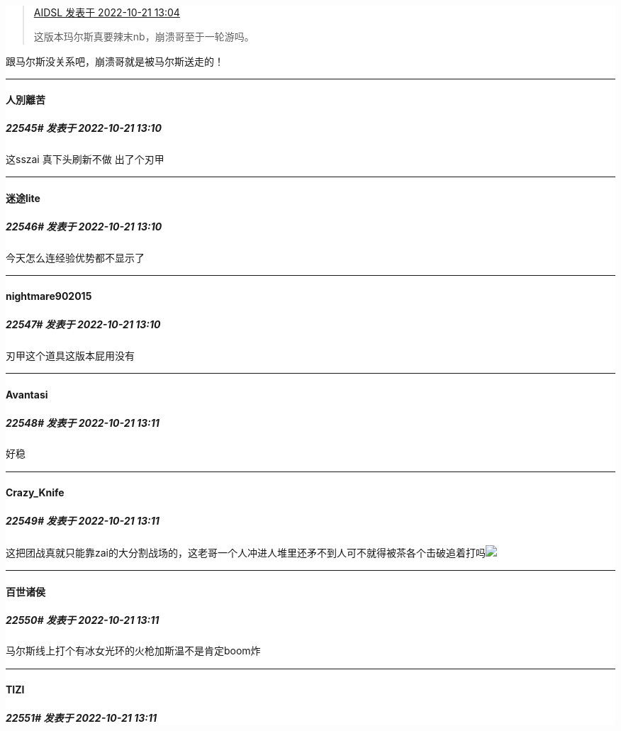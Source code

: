 <blockquote><a href="httphttps://bbs.saraba1st.com/2b/forum.php?mod=redirect&amp;goto=findpost&amp;pid=58022543&amp;ptid=2099454" target="_blank">AIDSL 发表于 2022-10-21 13:04</a>

这版本玛尔斯真要辣末nb，崩溃哥至于一轮游吗。</blockquote>
跟马尔斯没关系吧，崩溃哥就是被马尔斯送走的！

*****

####  人別離苦  
##### 22545#       发表于 2022-10-21 13:10

这sszai 真下头刷新不做 出了个刃甲

*****

####  迷途lite  
##### 22546#       发表于 2022-10-21 13:10

今天怎么连经验优势都不显示了

*****

####  nightmare902015  
##### 22547#       发表于 2022-10-21 13:10

刃甲这个道具这版本屁用没有

*****

####  Avantasi  
##### 22548#       发表于 2022-10-21 13:11

好稳



*****

####  Crazy_Knife  
##### 22549#       发表于 2022-10-21 13:11

这把团战真就只能靠zai的大分割战场的，这老哥一个人冲进人堆里还矛不到人可不就得被茶各个击破追着打吗<img src="https://static.saraba1st.com/image/smiley/face2017/067.png" referrerpolicy="no-referrer">

*****

####  百世诸侯  
##### 22550#       发表于 2022-10-21 13:11

马尔斯线上打个有冰女光环的火枪加斯温不是肯定boom炸

*****

####  TIZI  
##### 22551#       发表于 2022-10-21 13:11
